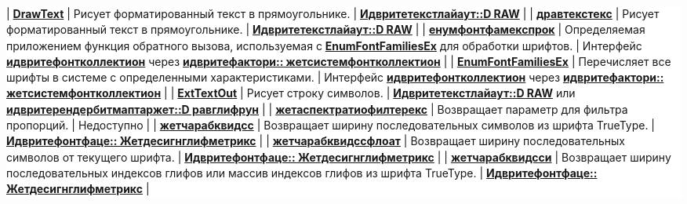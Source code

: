 | [**DrawText**](/windows/win32/api/winuser/nf-winuser-drawtext)                               | Рисует форматированный текст в прямоугольнике.                                                                                  | [**Идвритетекстлайаут::D RAW**](/windows/win32/api/dwrite/nf-dwrite-idwritetextlayout-draw)                                                                                                                                                                                                                                                                                                           |
| [**дравтекстекс**](/windows/win32/api/winuser/nf-winuser-drawtextexa)                           | Рисует форматированный текст в прямоугольнике.                                                                                  | [**Идвритетекстлайаут::D RAW**](/windows/win32/api/dwrite/nf-dwrite-idwritetextlayout-draw)                                                                                                                                                                                                                                                                                                           |
| [**енумфонтфамекспрок**](/previous-versions//dd162618(v=vs.85))             | Определяемая приложением функция обратного вызова, используемая с [**EnumFontFamiliesEx**](/windows/win32/api/wingdi/nf-wingdi-enumfontfamiliesexa) для обработки шрифтов. | Интерфейс [**идвритефонтколлектион**](/windows/win32/api/dwrite/nn-dwrite-idwritefontcollection) через [ **идвритефактори:: жетсистемфонтколлектион**](/windows/win32/api/dwrite/nf-dwrite-idwritefactory-getsystemfontcollection)                                                                                                                                                                                                 |
| [**EnumFontFamiliesEx**](/windows/win32/api/wingdi/nf-wingdi-enumfontfamiliesexa)           | Перечисляет все шрифты в системе с определенными характеристиками.                                                      | Интерфейс [**идвритефонтколлектион**](/windows/win32/api/dwrite/nn-dwrite-idwritefontcollection) через [ **идвритефактори:: жетсистемфонтколлектион**](/windows/win32/api/dwrite/nf-dwrite-idwritefactory-getsystemfontcollection)                                                                                                                                                                                                 |
| [**ExtTextOut**](/windows/win32/api/wingdi/nf-wingdi-exttextouta)                           | Рисует строку символов.                                                                                             | [**Идвритетекстлайаут::D RAW**](/windows/win32/api/dwrite/nf-dwrite-idwritetextlayout-draw) или [ **идвритерендербитмаптаржет::D равглифрун**](/windows/win32/api/dwrite/nf-dwrite-idwritebitmaprendertarget-drawglyphrun)                                                                                                                                                                                                              |
| [**жетаспектратиофилтерекс**](/windows/win32/api/wingdi/nf-wingdi-getaspectratiofilterex)   | Возвращает параметр для фильтра пропорций.                                                                         | Недоступно                                                                                                                                                                                                                                                                                                                                                                 |
| [**жетчарабквидсс**](/windows/win32/api/wingdi/nf-wingdi-getcharabcwidthsa)               | Возвращает ширину последовательных символов из шрифта TrueType.                                                     | [**Идвритефонтфаце:: Жетдесигнглифметрикс**](/windows/win32/api/dwrite/nf-dwrite-idwritefontface-getdesignglyphmetrics)                                                                                                                                                                                                                                                                             |
| [**жетчарабквидссфлоат**](/windows/win32/api/wingdi/nf-wingdi-getcharabcwidthsfloata)     | Возвращает ширину последовательных символов от текущего шрифта.                                                      | [**Идвритефонтфаце:: Жетдесигнглифметрикс**](/windows/win32/api/dwrite/nf-dwrite-idwritefontface-getdesignglyphmetrics)                                                                                                                                                                                                                                                                             |
| [**жетчарабквидсси**](/windows/win32/api/wingdi/nf-wingdi-getcharabcwidthsi)             | Возвращает ширину последовательных индексов глифов или массив индексов глифов из шрифта TrueType.                     | [**Идвритефонтфаце:: Жетдесигнглифметрикс**](/windows/win32/api/dwrite/nf-dwrite-idwritefontface-getdesignglyphmetrics)                                                                                                                                                                                                                                                                             |